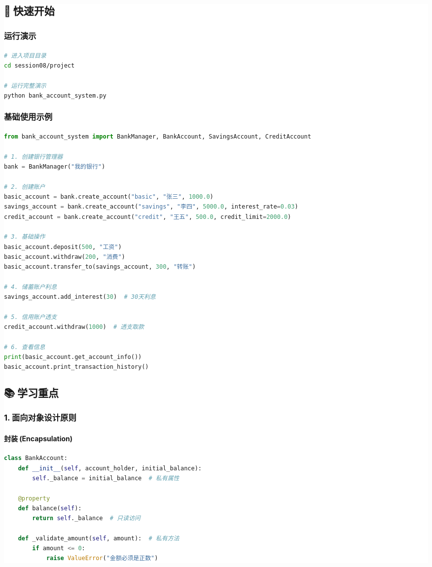 ## 🚀 快速开始

### 运行演示
```bash
# 进入项目目录
cd session08/project

# 运行完整演示
python bank_account_system.py
```

### 基础使用示例
```python
from bank_account_system import BankManager, BankAccount, SavingsAccount, CreditAccount

# 1. 创建银行管理器
bank = BankManager("我的银行")

# 2. 创建账户
basic_account = bank.create_account("basic", "张三", 1000.0)
savings_account = bank.create_account("savings", "李四", 5000.0, interest_rate=0.03)
credit_account = bank.create_account("credit", "王五", 500.0, credit_limit=2000.0)

# 3. 基础操作
basic_account.deposit(500, "工资")
basic_account.withdraw(200, "消费")
basic_account.transfer_to(savings_account, 300, "转账")

# 4. 储蓄账户利息
savings_account.add_interest(30)  # 30天利息

# 5. 信用账户透支
credit_account.withdraw(1000)  # 透支取款

# 6. 查看信息
print(basic_account.get_account_info())
basic_account.print_transaction_history()
```

## 📚 学习重点

### 1. 面向对象设计原则

#### 封装 (Encapsulation)
```python
class BankAccount:
    def __init__(self, account_holder, initial_balance):
        self._balance = initial_balance  # 私有属性
    
    @property
    def balance(self):
        return self._balance  # 只读访问
    
    def _validate_amount(self, amount):  # 私有方法
        if amount <= 0:
            raise ValueError("金额必须是正数")
```
